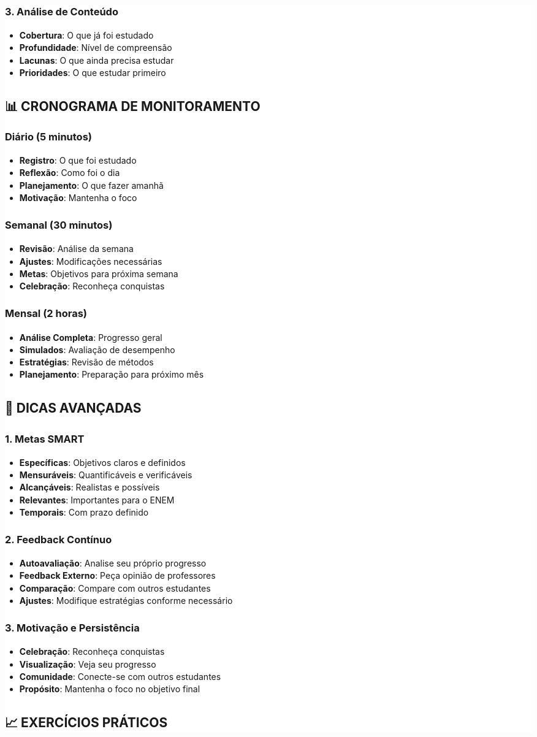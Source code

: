 ### **3. Análise de Conteúdo**
- **Cobertura**: O que já foi estudado
- **Profundidade**: Nível de compreensão
- **Lacunas**: O que ainda precisa estudar
- **Prioridades**: O que estudar primeiro

## 📊 **CRONOGRAMA DE MONITORAMENTO**

### **Diário (5 minutos)**
- **Registro**: O que foi estudado
- **Reflexão**: Como foi o dia
- **Planejamento**: O que fazer amanhã
- **Motivação**: Mantenha o foco

### **Semanal (30 minutos)**
- **Revisão**: Análise da semana
- **Ajustes**: Modificações necessárias
- **Metas**: Objetivos para próxima semana
- **Celebração**: Reconheça conquistas

### **Mensal (2 horas)**
- **Análise Completa**: Progresso geral
- **Simulados**: Avaliação de desempenho
- **Estratégias**: Revisão de métodos
- **Planejamento**: Preparação para próximo mês

## 🎯 **DICAS AVANÇADAS**

### **1. Metas SMART**
- **Específicas**: Objetivos claros e definidos
- **Mensuráveis**: Quantificáveis e verificáveis
- **Alcançáveis**: Realistas e possíveis
- **Relevantes**: Importantes para o ENEM
- **Temporais**: Com prazo definido

### **2. Feedback Contínuo**
- **Autoavaliação**: Analise seu próprio progresso
- **Feedback Externo**: Peça opinião de professores
- **Comparação**: Compare com outros estudantes
- **Ajustes**: Modifique estratégias conforme necessário

### **3. Motivação e Persistência**
- **Celebração**: Reconheça conquistas
- **Visualização**: Veja seu progresso
- **Comunidade**: Conecte-se com outros estudantes
- **Propósito**: Mantenha o foco no objetivo final

## 📈 **EXERCÍCIOS PRÁTICOS**
